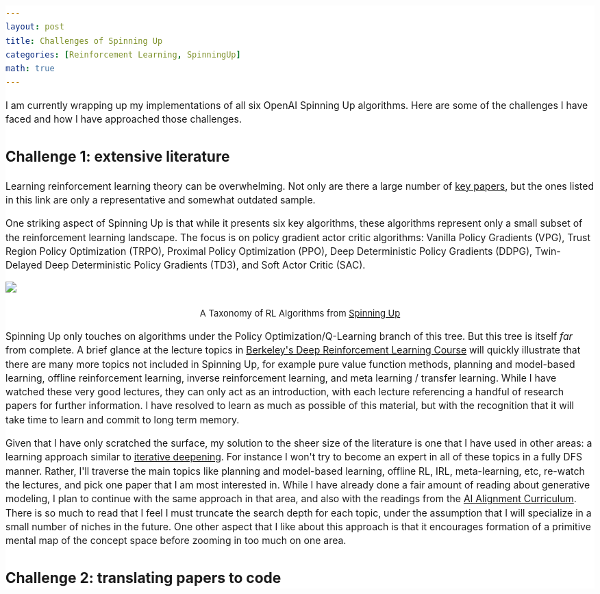 ```yaml
---
layout: post
title: Challenges of Spinning Up
categories: [Reinforcement Learning, SpinningUp]
math: true
---
```


I am currently wrapping up my implementations of all six OpenAI Spinning Up algorithms. Here are some of the challenges I have faced and how I have approached those challenges.

## Challenge 1: extensive literature

Learning reinforcement learning theory can be overwhelming. Not only are there a large number of [key papers](https://spinningup.openai.com/en/latest/spinningup/keypapers.html), but the ones listed in this link are only a representative and somewhat outdated sample. 

One striking aspect of Spinning Up is that while it presents six key algorithms, these algorithms represent only a small subset of the reinforcement learning landscape. The focus is on policy gradient actor critic algorithms: Vanilla Policy Gradients (VPG), Trust Region Policy Optimization (TRPO), Proximal Policy Optimization (PPO), Deep Deterministic Policy Gradients (DDPG), Twin-Delayed Deep Deterministic Policy Gradients (TD3), and Soft Actor Critic (SAC).

![](https://spinningup.openai.com/en/latest/_images/rl_algorithms_9_15.svg)
<p style="text-align: center;"><font size="-1">A Taxonomy of RL Algorithms from <a href="https://spinningup.openai.com/en/latest/spinningup/rl_intro2.html#a-taxonomy-of-rl-algorithms">Spinning Up</a></font></p>

Spinning Up only touches on algorithms under the Policy Optimization/Q-Learning branch of this tree. But this tree is itself _far_ from complete. A brief glance at the lecture topics in [Berkeley's Deep Reinforcement Learning Course](https://rail.eecs.berkeley.edu/deeprlcourse/) will quickly illustrate that there are many more topics not included in Spinning Up, for example pure value function methods, planning and model-based learning, offline reinforcement learning, inverse reinforcement learning, and meta learning / transfer learning. While I have watched these very good lectures, they can only act as an introduction, with each lecture referencing a handful of research papers for further information. I have resolved to learn as much as possible of this material, but with the recognition that it will take time to learn and commit to long term memory.

Given that I have only scratched the surface, my solution to the sheer size of the literature is one that I have used in other areas: a learning approach similar to [iterative deepening](https://en.wikipedia.org/wiki/Iterative_deepening_depth-first_search). For instance I won't try to become an expert in all of these topics in a fully DFS manner. Rather, I'll traverse the main topics like planning and model-based learning, offline RL, IRL, meta-learning, etc, re-watch the lectures, and pick one paper that I am most interested in. While I have already done a fair amount of reading about generative modeling, I plan to continue with the same approach in that area, and also with the readings from the [AI Alignment Curriculum](https://www.agisafetyfundamentals.com/ai-alignment-curriculum). There is so much to read that I feel I must truncate the search depth for each topic, under the assumption that I will specialize in a small number of niches in the future. One other aspect that I like about this approach is that it encourages formation of a primitive mental map of the concept space before zooming in too much on one area.

## Challenge 2: translating papers to code
